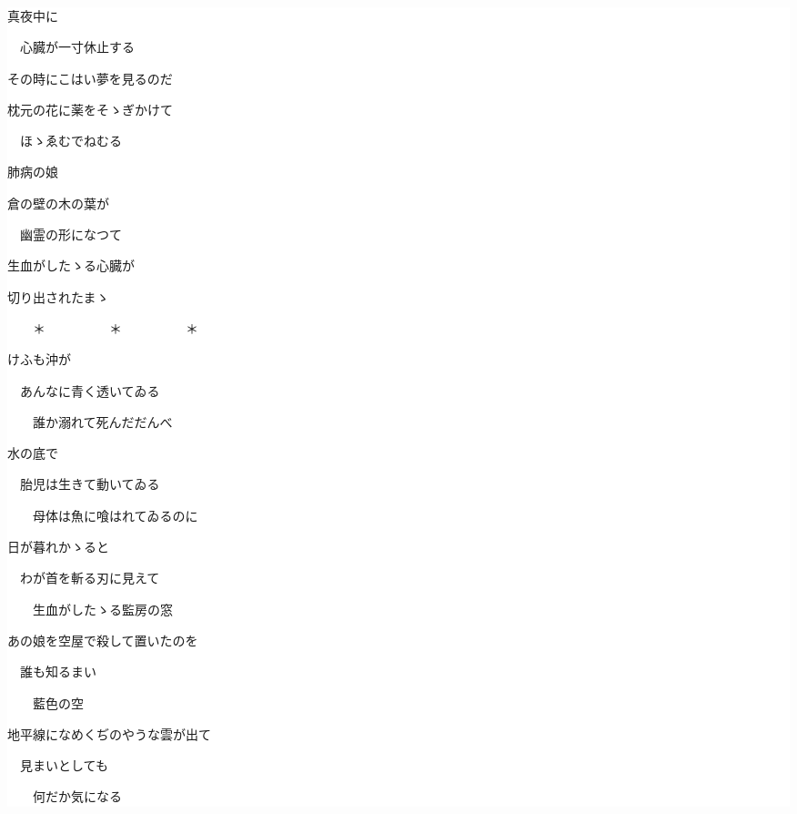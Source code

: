 

真夜中に

　心臓が一寸休止する

その時にこはい夢を見るのだ



枕元の花に薬をそゝぎかけて

　ほゝゑむでねむる

肺病の娘



倉の壁の木の葉が

　幽霊の形になつて

生血がしたゝる心臓が

切り出されたまゝ



　　＊　　　　　＊　　　　　＊



けふも沖が

　あんなに青く透いてゐる

　　誰か溺れて死んだだんべ



水の底で

　胎児は生きて動いてゐる

　　母体は魚に喰はれてゐるのに



日が暮れかゝると

　わが首を斬る刃に見えて

　　生血がしたゝる監房の窓



あの娘を空屋で殺して置いたのを

　誰も知るまい

　　藍色の空



地平線になめくぢのやうな雲が出て

　見まいとしても

　　何だか気になる

